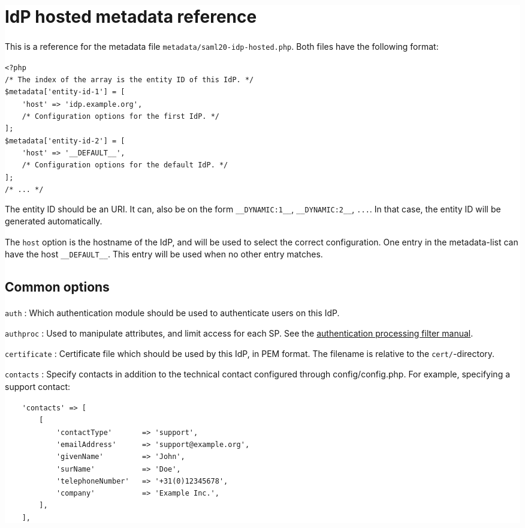 IdP hosted metadata reference
=============================



This is a reference for the metadata file `metadata/saml20-idp-hosted.php`.
Both files have the following format:

    <?php
    /* The index of the array is the entity ID of this IdP. */
    $metadata['entity-id-1'] = [
        'host' => 'idp.example.org',
        /* Configuration options for the first IdP. */
    ];
    $metadata['entity-id-2'] = [
        'host' => '__DEFAULT__',
        /* Configuration options for the default IdP. */
    ];
    /* ... */

The entity ID should be an URI. It can, also be on the form
`__DYNAMIC:1__`, `__DYNAMIC:2__`, `...`. In that case, the entity ID
will be generated automatically.

The `host` option is the hostname of the IdP, and will be used to
select the correct configuration. One entry in the metadata-list can
have the host `__DEFAULT__`. This entry will be used when no other
entry matches.


Common options
--------------

`auth`
:   Which authentication module should be used to authenticate users on
    this IdP.

`authproc`
:   Used to manipulate attributes, and limit access for each SP. See
    the [authentication processing filter manual](simplesamlphp-authproc).

`certificate`
:   Certificate file which should be used by this IdP, in PEM format.
    The filename is relative to the `cert/`-directory.

`contacts`
:	Specify contacts in addition to the technical contact configured through config/config.php.
	For example, specifying a support contact:

		'contacts' => [
		    [
		        'contactType'       => 'support',
		        'emailAddress'      => 'support@example.org',
		        'givenName'         => 'John',
		        'surName'           => 'Doe',
		        'telephoneNumber'   => '+31(0)12345678',
		        'company'           => 'Example Inc.',
		    ],
		],
